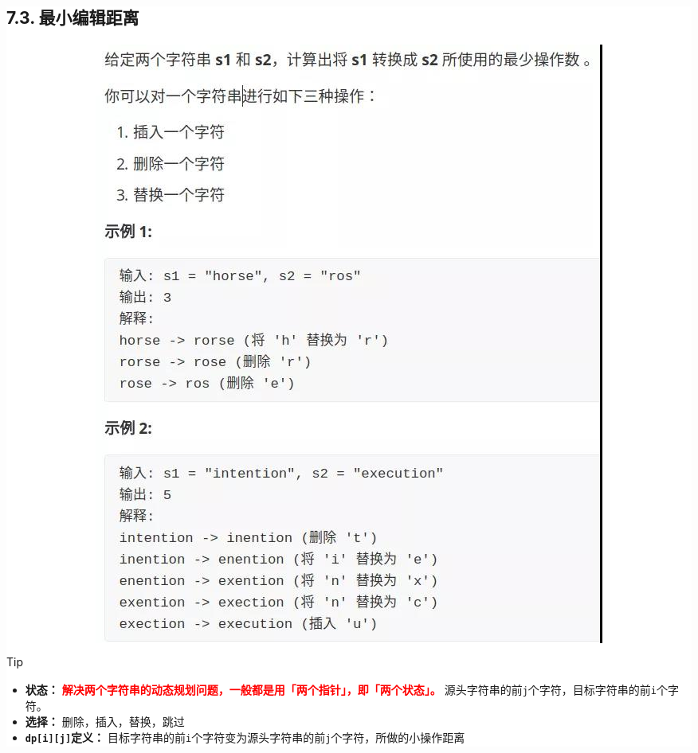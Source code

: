 ```cpp

```


## 7.3. 最小编辑距离

<p style="text-align:center;"><img src="../../image/cpp/minEditNumber.jpg" align="middle" /></p>

> [!tip]
> - **状态：** <span style="color:red;font-weight:bold"> 解决两个字符串的动态规划问题，一般都是用「两个指针」，即「两个状态」。</span> 源头字符串的前`j`个字符，目标字符串的前`i`个字符。
> - **选择：** 删除，插入，替换，跳过
> - **`dp[i][j]`定义：** 目标字符串的前`i`个字符变为源头字符串的前`j`个字符，所做的小操作距离
